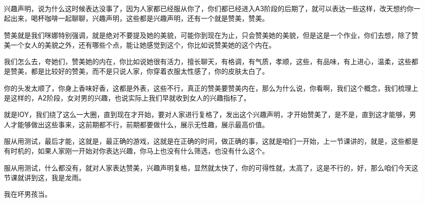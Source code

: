 兴趣声明，说为什么这时候表达没事了，因为人家都已经服从你了，你们都已经进入A3阶段的后期了，就可以表达一些这样，改天想约你一起出来，喝杯咖啡一起聊聊，兴趣声明，这些都是兴趣声明，还有一个就是赞美，赞美。

赞美就是我们咪娜特别强调，就是绝对不要提及她的美貌，可能你到现在为止，只会赞美她的美貌，但是这是一个作业，你们去想，除了赞美一个女人的美貌之外，还有哪些个点，能让她感觉到这个，你比如说赞美她的这个内在。

我们怎么去，夸她们，赞美她的内在，你比如说她很有活力，擅长聊天，有格调，有气质，孝顺，这些，有品味，有上进心，温柔，这些都是赞美，都是比较好的赞美，而不是只说人家，你穿着衣服太性感了，你的皮肤太白了。

你的头发太顺了，你身上香味好香，这都是外表，这些不行，真正的赞美要赞美内在，那么为什么说，你看啊，我们这个概念，我们梳理上是这样的，A2阶段，女对男的兴趣，也说实际上我们早就收到女人的兴趣指标了。

就是IOY，我们绕了这么一大圈，直到现在才开始，要对人家进行复格了，发出这个兴趣声明，才开始赞美了，是不是，直到这才能够，男人才能够做出这些事来，这前期都不行，前期都要做什么，展示无性趣，展示最高价值。

服从用测试，最后才能，这就是，最正确的游戏，这就是在正确的时间，做正确的事，这就是咱们一开始，上一节课讲的，就是，这些都是有时机的，如果人家刚一开始对你表达兴趣，你马上也没有什么筛选，也没有什么这个。

服从用测试，什么都没有，就对人家表达赞美，兴趣声明复格，显然就太快了，你的可得性就，太高了，这是不行的，好，那么咱们今天这节课就讲到这，我是龙雨。

我在坏男孩当。
